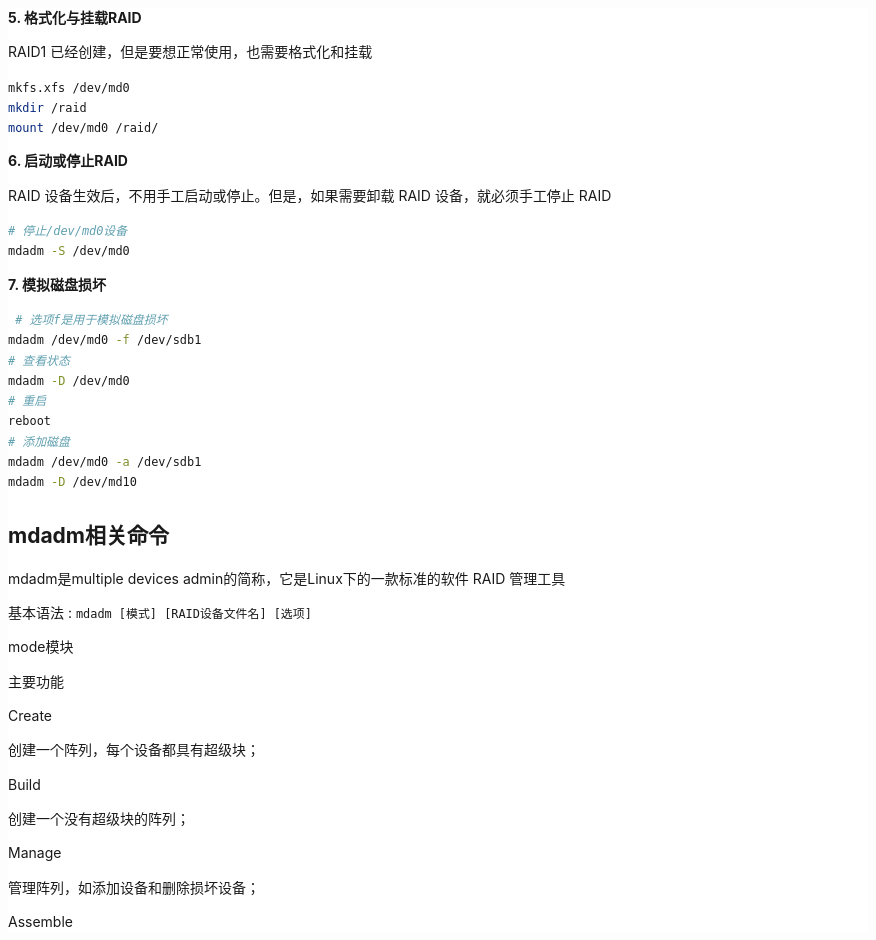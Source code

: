 **5. 格式化与挂载RAID**

RAID1 已经创建，但是要想正常使用，也需要格式化和挂载

```bash
mkfs.xfs /dev/md0
mkdir /raid
mount /dev/md0 /raid/

```

**6. 启动或停止RAID**

RAID 设备生效后，不用手工启动或停止。但是，如果需要卸载 RAID 设备，就必须手工停止 RAID

```bash
# 停止/dev/md0设备
mdadm -S /dev/md0

```

**7. 模拟磁盘损坏**

```bash
 # 选项f是用于模拟磁盘损坏
mdadm /dev/md0 -f /dev/sdb1
# 查看状态
mdadm -D /dev/md0
# 重启
reboot
# 添加磁盘
mdadm /dev/md0 -a /dev/sdb1
mdadm -D /dev/md10

```

## mdadm相关命令

mdadm是multiple devices admin的简称，它是Linux下的一款标准的软件 RAID 管理工具

基本语法 : `mdadm [模式] [RAID设备文件名] [选项]`

mode模块

主要功能

Create

创建一个阵列，每个设备都具有超级块；

Build

创建一个没有超级块的阵列；

Manage

管理阵列，如添加设备和删除损坏设备；

Assemble
